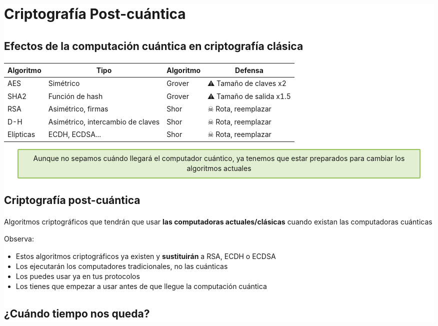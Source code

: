 

# Criptografía Post-cuántica


## Efectos de la computación cuántica en criptografía clásica


Algoritmo|Tipo|Algoritmo|Defensa
--|--|--|--
AES|Simétrico|Grover|⚠ Tamaño de claves x2
SHA2|Función de hash|Grover|⚠ Tamaño de salida x1.5
RSA|Asimétrico, firmas|Shor|☠ Rota, reemplazar
D-H|Asimétrico, intercambio de claves|Shor|☠ Rota, reemplazar
Elípticas|ECDH, ECDSA...|Shor|☠ Rota, reemplazar

Aunque no sepamos cuándo llegará el computador cuántico, ya tenemos que estar preparados para cambiar los algoritmos actuales



## Criptografía post-cuántica

<style scoped>
p:first-of-type {
    border-radius: 0.15em;
    border: 2px solid #73AD21aa;
    background-color: #73AD2133;
    padding: 0.5em 1em;
    width: 90%;
    margin: auto;
    text-align: center;
}
</style>

Algoritmos criptográficos que tendrán que usar **las computadoras actuales/clásicas** cuando existan las computadoras cuánticas

Observa:

- Estos algoritmos criptográficos ya existen y **sustituirán** a RSA, ECDH o ECDSA
- Los ejecutarán los computadores tradicionales, no las cuánticas
- Los puedes usar ya en tus protocolos
- Los tienes que empezar a usar antes de que llegue la computación cuántica



## ¿Cuándo tiempo nos queda?

